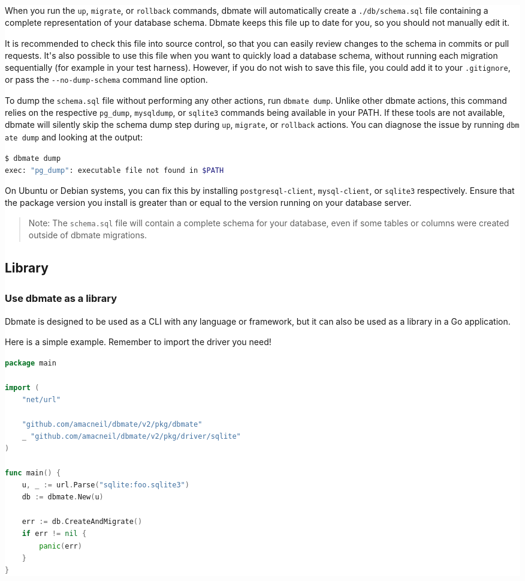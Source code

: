 When you run the `up`, `migrate`, or `rollback` commands, dbmate will automatically create a `./db/schema.sql` file containing a complete representation of your database schema. Dbmate keeps this file up to date for you, so you should not manually edit it.

It is recommended to check this file into source control, so that you can easily review changes to the schema in commits or pull requests. It's also possible to use this file when you want to quickly load a database schema, without running each migration sequentially (for example in your test harness). However, if you do not wish to save this file, you could add it to your `.gitignore`, or pass the `--no-dump-schema` command line option.

To dump the `schema.sql` file without performing any other actions, run `dbmate dump`. Unlike other dbmate actions, this command relies on the respective `pg_dump`, `mysqldump`, or `sqlite3` commands being available in your PATH. If these tools are not available, dbmate will silently skip the schema dump step during `up`, `migrate`, or `rollback` actions. You can diagnose the issue by running `dbmate dump` and looking at the output:

```sh
$ dbmate dump
exec: "pg_dump": executable file not found in $PATH
```

On Ubuntu or Debian systems, you can fix this by installing `postgresql-client`, `mysql-client`, or `sqlite3` respectively. Ensure that the package version you install is greater than or equal to the version running on your database server.

> Note: The `schema.sql` file will contain a complete schema for your database, even if some tables or columns were created outside of dbmate migrations.

## Library

### Use dbmate as a library

Dbmate is designed to be used as a CLI with any language or framework, but it can also be used as a library in a Go application.

Here is a simple example. Remember to import the driver you need!

```go
package main

import (
	"net/url"

	"github.com/amacneil/dbmate/v2/pkg/dbmate"
	_ "github.com/amacneil/dbmate/v2/pkg/driver/sqlite"
)

func main() {
	u, _ := url.Parse("sqlite:foo.sqlite3")
	db := dbmate.New(u)

	err := db.CreateAndMigrate()
	if err != nil {
		panic(err)
	}
}
```
